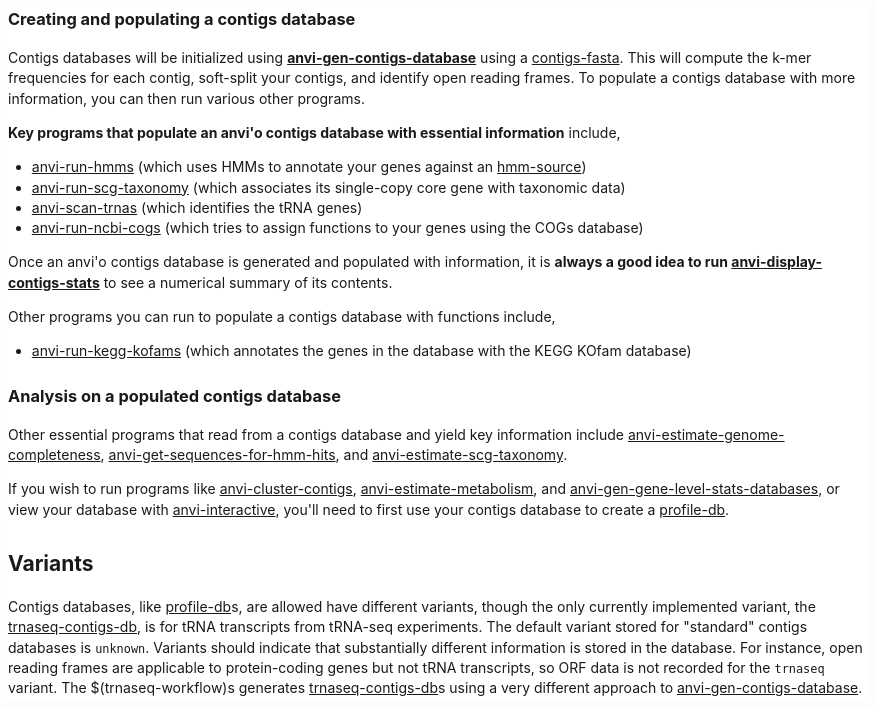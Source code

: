 ### Creating and populating a contigs database

Contigs databases will be initialized using **<span class="artifact-p">[anvi-gen-contigs-database](/help/main/programs/anvi-gen-contigs-database)</span>** using a <span class="artifact-n">[contigs-fasta](/help/main/artifacts/contigs-fasta)</span>. This will compute the k-mer frequencies for each contig, soft-split your contigs, and identify open reading frames. To populate a contigs database with more information, you can then run various other programs.

**Key programs that populate an anvi'o contigs database with essential information** include,

* <span class="artifact-p">[anvi-run-hmms](/help/main/programs/anvi-run-hmms)</span> (which uses HMMs to annotate your genes against an <span class="artifact-n">[hmm-source](/help/main/artifacts/hmm-source)</span>)
* <span class="artifact-p">[anvi-run-scg-taxonomy](/help/main/programs/anvi-run-scg-taxonomy)</span> (which associates its single-copy core gene with taxonomic data)
* <span class="artifact-p">[anvi-scan-trnas](/help/main/programs/anvi-scan-trnas)</span> (which identifies the tRNA genes)
* <span class="artifact-p">[anvi-run-ncbi-cogs](/help/main/programs/anvi-run-ncbi-cogs)</span> (which tries to assign functions to your genes using the COGs database)

Once an anvi'o contigs database is generated and populated with information, it is **always a good idea to run <span class="artifact-p">[anvi-display-contigs-stats](/help/main/programs/anvi-display-contigs-stats)</span>** to see a numerical summary of its contents.

Other programs you can run to populate a contigs database with functions include,

* <span class="artifact-p">[anvi-run-kegg-kofams](/help/main/programs/anvi-run-kegg-kofams)</span> (which annotates the genes in the database with the KEGG KOfam database)

### Analysis on a populated contigs database

Other essential programs that read from a contigs database and yield key information include <span class="artifact-p">[anvi-estimate-genome-completeness](/help/main/programs/anvi-estimate-genome-completeness)</span>, <span class="artifact-p">[anvi-get-sequences-for-hmm-hits](/help/main/programs/anvi-get-sequences-for-hmm-hits)</span>, and <span class="artifact-p">[anvi-estimate-scg-taxonomy](/help/main/programs/anvi-estimate-scg-taxonomy)</span>.

If you wish to run programs like <span class="artifact-p">[anvi-cluster-contigs](/help/main/programs/anvi-cluster-contigs)</span>, <span class="artifact-p">[anvi-estimate-metabolism](/help/main/programs/anvi-estimate-metabolism)</span>, and <span class="artifact-p">[anvi-gen-gene-level-stats-databases](/help/main/programs/anvi-gen-gene-level-stats-databases)</span>, or view your database with <span class="artifact-p">[anvi-interactive](/help/main/programs/anvi-interactive)</span>, you'll need to first use your contigs database to create a <span class="artifact-n">[profile-db](/help/main/artifacts/profile-db)</span>.

## Variants

Contigs databases, like <span class="artifact-n">[profile-db](/help/main/artifacts/profile-db)</span>s, are allowed have different variants, though the only currently implemented variant, the <span class="artifact-n">[trnaseq-contigs-db](/help/main/artifacts/trnaseq-contigs-db)</span>, is for tRNA transcripts from tRNA-seq experiments. The default variant stored for "standard" contigs databases is `unknown`. Variants should indicate that substantially different information is stored in the database. For instance, open reading frames are applicable to protein-coding genes but not tRNA transcripts, so ORF data is not recorded for the `trnaseq` variant. The $(trnaseq-workflow)s generates <span class="artifact-n">[trnaseq-contigs-db](/help/main/artifacts/trnaseq-contigs-db)</span>s using a very different approach to <span class="artifact-p">[anvi-gen-contigs-database](/help/main/programs/anvi-gen-contigs-database)</span>.
